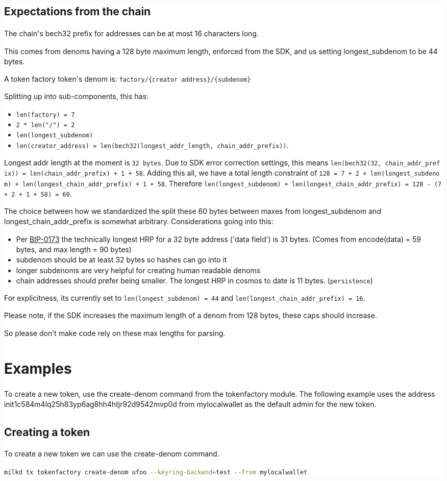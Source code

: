 ## Expectations from the chain

The chain's bech32 prefix for addresses can be at most 16 characters long.

This comes from denoms having a 128 byte maximum length, enforced from the SDK,
and us setting longest_subdenom to be 44 bytes.

A token factory token's denom is: `factory/{creator address}/{subdenom}`

Splitting up into sub-components, this has:

- `len(factory) = 7`
- `2 * len("/") = 2`
- `len(longest_subdenom)`
- `len(creator_address) = len(bech32(longest_addr_length, chain_addr_prefix))`.

Longest addr length at the moment is `32 bytes`. Due to SDK error correction
settings, this means `len(bech32(32, chain_addr_prefix)) = len(chain_addr_prefix) + 1 + 58`.
Adding this all, we have a total length constraint of `128 = 7 + 2 + len(longest_subdenom) + len(longest_chain_addr_prefix) + 1 + 58`.
Therefore `len(longest_subdenom) + len(longest_chain_addr_prefix) = 128 - (7 + 2 + 1 + 58) = 60`.

The choice between how we standardized the split these 60 bytes between maxes
from longest_subdenom and longest_chain_addr_prefix is somewhat arbitrary.
Considerations going into this:

- Per [BIP-0173](https://github.com/bitcoin/bips/blob/master/bip-0173.mediawiki#bech32)
  the technically longest HRP for a 32 byte address ('data field') is 31 bytes.
  (Comes from encode(data) = 59 bytes, and max length = 90 bytes)
- subdenom should be at least 32 bytes so hashes can go into it
- longer subdenoms are very helpful for creating human readable denoms
- chain addresses should prefer being smaller. The longest HRP in cosmos to date is 11 bytes. (`persistence`)

For explicitness, its currently set to `len(longest_subdenom) = 44` and `len(longest_chain_addr_prefix) = 16`.

Please note, if the SDK increases the maximum length of a denom from 128 bytes,
these caps should increase.

So please don't make code rely on these max lengths for parsing.

# Examples

To create a new token, use the create-denom command from the tokenfactory module. The following example uses the address init1c584m4lq25h83yp6ag8hh4htjr92d9542mvp0d from mylocalwallet as the default admin for the new token.

## Creating a token

To create a new token we can use the create-denom command.

```sh
milkd tx tokenfactory create-denom ufoo --keyring-backend=test --from mylocalwallet
```
